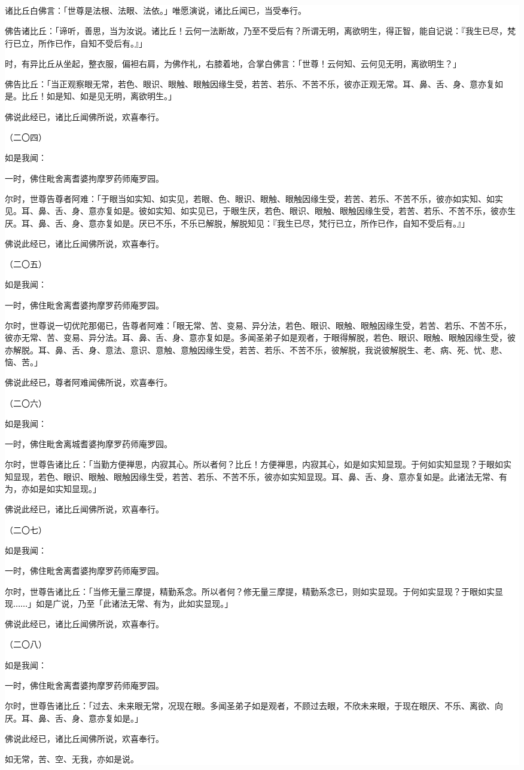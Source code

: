 诸比丘白佛言：「世尊是法根、法眼、法依。」唯愿演说，诸比丘闻已，当受奉行。

佛告诸比丘：「谛听，善思，当为汝说。诸比丘！云何一法断故，乃至不受后有？所谓无明，离欲明生，得正智，能自记说：『我生已尽，梵行已立，所作已作，自知不受后有。』」

时，有异比丘从坐起，整衣服，偏袒右肩，为佛作礼，右膝着地，合掌白佛言：「世尊！云何知、云何见无明，离欲明生？」

佛告比丘：「当正观察眼无常，若色、眼识、眼触、眼触因缘生受，若苦、若乐、不苦不乐，彼亦正观无常。耳、鼻、舌、身、意亦复如是。比丘！如是知、如是见无明，离欲明生。」

佛说此经已，诸比丘闻佛所说，欢喜奉行。

（二〇四）

如是我闻：

一时，佛住毗舍离耆婆拘摩罗药师庵罗园。

尔时，世尊告尊者阿难：「于眼当如实知、如实见，若眼、色、眼识、眼触、眼触因缘生受，若苦、若乐、不苦不乐，彼亦如实知、如实见。耳、鼻、舌、身、意亦复如是。彼如实知、如实见已，于眼生厌，若色、眼识、眼触、眼触因缘生受，若苦、若乐、不苦不乐，彼亦生厌。耳、鼻、舌、身、意亦复如是。厌已不乐，不乐已解脱，解脱知见：『我生已尽，梵行已立，所作已作，自知不受后有。』」

佛说此经已，诸比丘闻佛所说，欢喜奉行。

（二〇五）

如是我闻：

一时，佛住毗舍离耆婆拘摩罗药师庵罗园。

尔时，世尊说一切优陀那偈已，告尊者阿难：「眼无常、苦、变易、异分法，若色、眼识、眼触、眼触因缘生受，若苦、若乐、不苦不乐，彼亦无常、苦、变易、异分法。耳、鼻、舌、身、意亦复如是。多闻圣弟子如是观者，于眼得解脱，若色、眼识、眼触、眼触因缘生受，彼亦解脱。耳、鼻、舌、身、意法、意识、意触、意触因缘生受，若苦、若乐、不苦不乐，彼解脱，我说彼解脱生、老、病、死、忧、悲、恼、苦。」

佛说此经已，尊者阿难闻佛所说，欢喜奉行。

（二〇六）

如是我闻：

一时，佛住毗舍离城耆婆拘摩罗药师庵罗园。

尔时，世尊告诸比丘：「当勤方便禅思，内寂其心。所以者何？比丘！方便禅思，内寂其心，如是如实知显现。于何如实知显现？于眼如实知显现，若色、眼识、眼触、眼触因缘生受，若苦、若乐、不苦不乐，彼亦如实知显现。耳、鼻、舌、身、意亦复如是。此诸法无常、有为，亦如是如实知显现。」

佛说此经已，诸比丘闻佛所说，欢喜奉行。

（二〇七）

如是我闻：

一时，佛住毗舍离耆婆拘摩罗药师庵罗园。

尔时，世尊告诸比丘：「当修无量三摩提，精勤系念。所以者何？修无量三摩提，精勤系念已，则如实显现。于何如实显现？于眼如实显现……」如是广说，乃至「此诸法无常、有为，此如实显现。」

佛说此经已，诸比丘闻佛所说，欢喜奉行。

（二〇八）

如是我闻：

一时，佛住毗舍离耆婆拘摩罗药师庵罗园。

尔时，世尊告诸比丘：「过去、未来眼无常，况现在眼。多闻圣弟子如是观者，不顾过去眼，不欣未来眼，于现在眼厌、不乐、离欲、向厌。耳、鼻、舌、身、意亦复如是。」

佛说此经已，诸比丘闻佛所说，欢喜奉行。

如无常，苦、空、无我，亦如是说。
